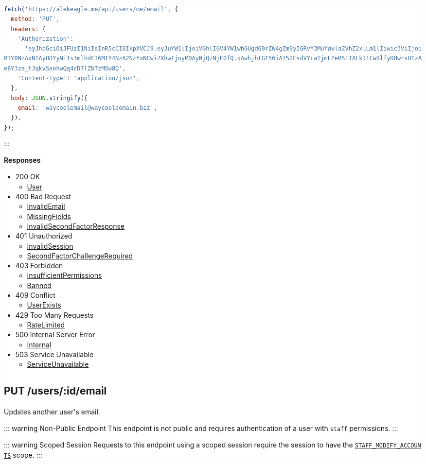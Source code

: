 ```js [JS Fetch]
fetch('https://alekeagle.me/api/users/me/email', {
  method: 'PUT',
  headers: {
    'Authorization':
      'eyJhbGciOiJFUzI1NiIsInR5cCI6IkpXVCJ9.eyJuYW1lIjoiVGhlIGV4YW1wbGUgdG9rZW4gZm9yIGRvY3MuYWxla2VhZ2xlLm1lIiwic3ViIjoiMTY0NzAxNTAyODYyNiIsImlhdCI6MTY4NzA2NzYxNCwiZXhwIjoyMDAyNjQzNjE0fQ.qAwhjhtGT56iAI52EsdVYcaTjmLPeR51TALkJ1CwRlfyDHwrsOTzAe8Y3za_tJqkvSaohwQq4cD7lZbTzMSw8Q',
    'Content-Type': 'application/json',
  },
  body: JSON.stringify({
    email: 'waycoolemail@waycooldomain.biz',
  }),
});
```

:::

**Responses**

- 200 OK
  - [User](/reference/structures#user)
- 400 Bad Request
  - [InvalidEmail](/reference/errors#invalidemail)
  - [MissingFields](/reference/errors#missingfields)
  - [InvalidSecondFactorResponse](/reference/errors#invalidsecondfactorresponse)
- 401 Unauthorized
  - [InvalidSession](/reference/errors#invalidsession)
  - [SecondFactorChallengeRequired](/reference/errors#secondfactorchallengerequired)
- 403 Forbidden
  - [InsufficientPermissions](/reference/errors#insufficientpermissions)
  - [Banned](/reference/errors#banned)
- 409 Conflict
  - [UserExists](/reference/errors#userexists)
- 429 Too Many Requests
  - [RateLimited](/reference/errors#ratelimited)
- 500 Internal Server Error
  - [Internal](/reference/errors#internal)
- 503 Service Unavailable
  - [ServiceUnavailable](/reference/errors#serviceunavailable)

## PUT /users/:id/email

Updates another user's email.

::: warning Non-Public Endpoint
This endpoint is not public and requires authentication of a user with `staff` permissions.
:::

::: warning Scoped Session
Requests to this endpoint using a scoped session require the session to have the [`STAFF_MODIFY_ACCOUNTS`](/reference/#session-scopes) scope.
:::

